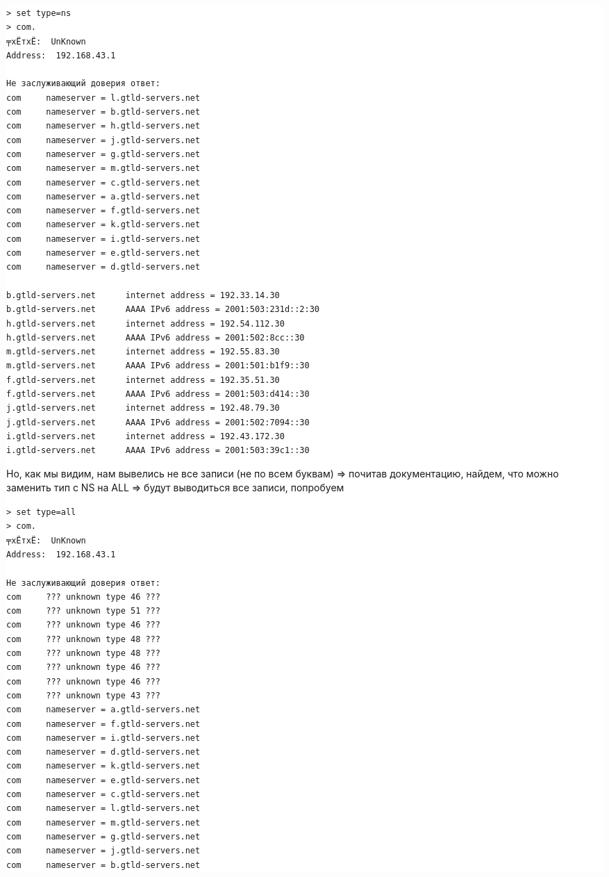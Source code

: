 ```
> set type=ns
> com.
╤хЁтхЁ:  UnKnown
Address:  192.168.43.1

Не заслуживающий доверия ответ:
com     nameserver = l.gtld-servers.net
com     nameserver = b.gtld-servers.net
com     nameserver = h.gtld-servers.net
com     nameserver = j.gtld-servers.net
com     nameserver = g.gtld-servers.net
com     nameserver = m.gtld-servers.net
com     nameserver = c.gtld-servers.net
com     nameserver = a.gtld-servers.net
com     nameserver = f.gtld-servers.net
com     nameserver = k.gtld-servers.net
com     nameserver = i.gtld-servers.net
com     nameserver = e.gtld-servers.net
com     nameserver = d.gtld-servers.net

b.gtld-servers.net      internet address = 192.33.14.30
b.gtld-servers.net      AAAA IPv6 address = 2001:503:231d::2:30
h.gtld-servers.net      internet address = 192.54.112.30
h.gtld-servers.net      AAAA IPv6 address = 2001:502:8cc::30
m.gtld-servers.net      internet address = 192.55.83.30
m.gtld-servers.net      AAAA IPv6 address = 2001:501:b1f9::30
f.gtld-servers.net      internet address = 192.35.51.30
f.gtld-servers.net      AAAA IPv6 address = 2001:503:d414::30
j.gtld-servers.net      internet address = 192.48.79.30
j.gtld-servers.net      AAAA IPv6 address = 2001:502:7094::30
i.gtld-servers.net      internet address = 192.43.172.30
i.gtld-servers.net      AAAA IPv6 address = 2001:503:39c1::30
```

Но, как мы видим, нам вывелись не все записи (не по всем буквам) => почитав документацию, найдем, что можно заменить тип с NS на ALL => будут выводиться все записи, попробуем

```
> set type=all
> com.
╤хЁтхЁ:  UnKnown
Address:  192.168.43.1

Не заслуживающий доверия ответ:
com     ??? unknown type 46 ???
com     ??? unknown type 51 ???
com     ??? unknown type 46 ???
com     ??? unknown type 48 ???
com     ??? unknown type 48 ???
com     ??? unknown type 46 ???
com     ??? unknown type 46 ???
com     ??? unknown type 43 ???
com     nameserver = a.gtld-servers.net
com     nameserver = f.gtld-servers.net
com     nameserver = i.gtld-servers.net
com     nameserver = d.gtld-servers.net
com     nameserver = k.gtld-servers.net
com     nameserver = e.gtld-servers.net
com     nameserver = c.gtld-servers.net
com     nameserver = l.gtld-servers.net
com     nameserver = m.gtld-servers.net
com     nameserver = g.gtld-servers.net
com     nameserver = j.gtld-servers.net
com     nameserver = b.gtld-servers.net
```